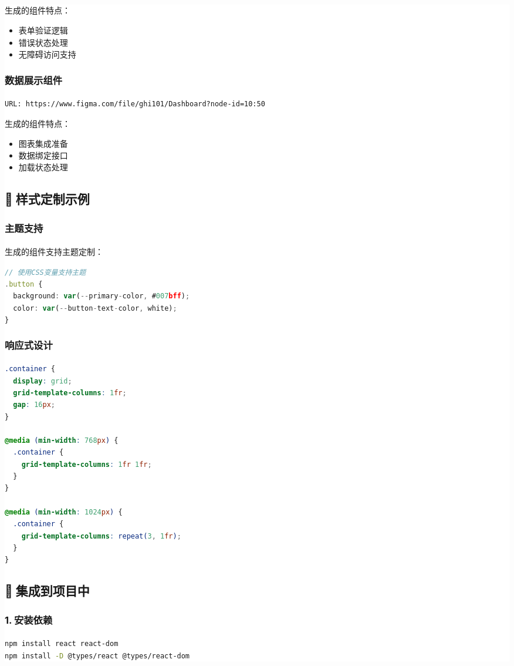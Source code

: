生成的组件特点：
- 表单验证逻辑
- 错误状态处理
- 无障碍访问支持

### 数据展示组件
```
URL: https://www.figma.com/file/ghi101/Dashboard?node-id=10:50
```

生成的组件特点：
- 图表集成准备
- 数据绑定接口
- 加载状态处理

## 🎨 样式定制示例

### 主题支持
生成的组件支持主题定制：

```typescript
// 使用CSS变量支持主题
.button {
  background: var(--primary-color, #007bff);
  color: var(--button-text-color, white);
}
```

### 响应式设计
```css
.container {
  display: grid;
  grid-template-columns: 1fr;
  gap: 16px;
}

@media (min-width: 768px) {
  .container {
    grid-template-columns: 1fr 1fr;
  }
}

@media (min-width: 1024px) {
  .container {
    grid-template-columns: repeat(3, 1fr);
  }
}
```

## 🚀 集成到项目中

### 1. 安装依赖
```bash
npm install react react-dom
npm install -D @types/react @types/react-dom
```
